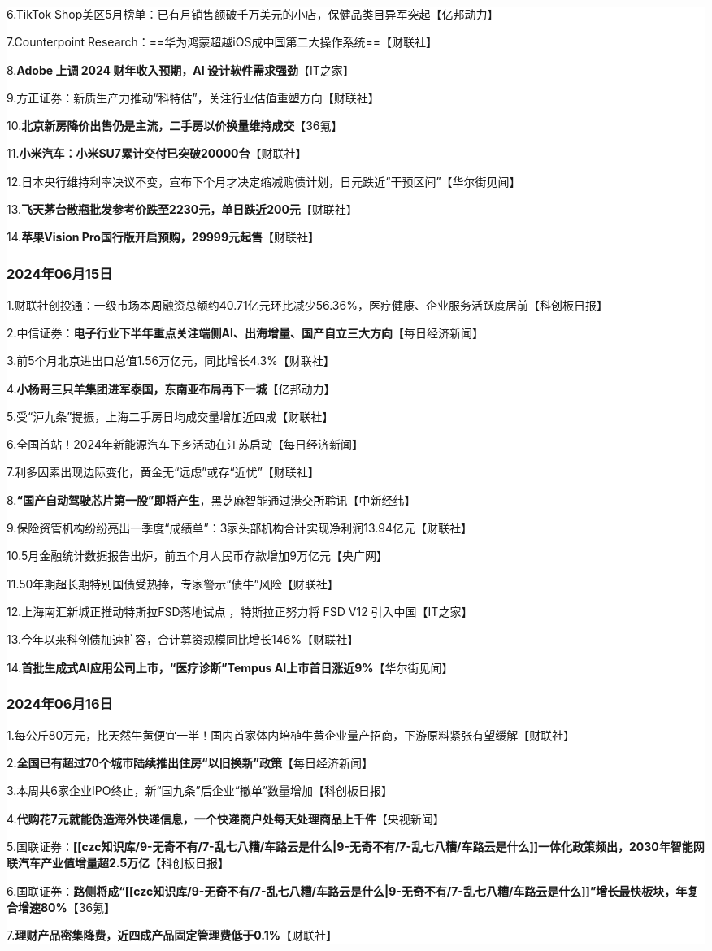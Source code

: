 6.TikTok Shop美区5月榜单：已有月销售额破千万美元的小店，保健品类目异军突起【亿邦动力】  
  
7.Counterpoint Research：==华为鸿蒙超越iOS成中国第二大操作系统==【财联社】  
  
8.**Adobe 上调 2024 财年收入预期，AI 设计软件需求强劲**【IT之家】  
  
9.方正证券：新质生产力推动“科特估”，关注行业估值重塑方向【财联社】  
  
10.**北京新房降价出售仍是主流，二手房以价换量维持成交**【36氪】  
  
11.**小米汽车：小米SU7累计交付已突破20000台**【财联社】  
  
12.日本央行维持利率决议不变，宣布下个月才决定缩减购债计划，日元跌近“干预区间”【华尔街见闻】  
  
13.**飞天茅台散瓶批发参考价跌至2230元，单日跌近200元**【财联社】  
  
14.**苹果Vision Pro国行版开启预购，29999元起售**【财联社】

### 2024年06月15日

1.财联社创投通：一级市场本周融资总额约40.71亿元环比减少56.36%，医疗健康、企业服务活跃度居前【科创板日报】  
  
2.中信证券：**电子行业下半年重点关注端侧AI、出海增量、国产自立三大方向**【每日经济新闻】  
  
3.前5个月北京进出口总值1.56万亿元，同比增长4.3%【财联社】  
  
4.**小杨哥三只羊集团进军泰国，东南亚布局再下一城**【亿邦动力】  
  
5.受“沪九条”提振，上海二手房日均成交量增加近四成【财联社】  
  
6.全国首站！2024年新能源汽车下乡活动在江苏启动【每日经济新闻】  
  
7.利多因素出现边际变化，黄金无“远虑”或存“近忧”【财联社】  
  
8.**“国产自动驾驶芯片第一股”即将产生**，黑芝麻智能通过港交所聆讯【中新经纬】  
  
9.保险资管机构纷纷亮出一季度“成绩单”：3家头部机构合计实现净利润13.94亿元【财联社】  
  
10.5月金融统计数据报告出炉，前五个月人民币存款增加9万亿元【央广网】  
  
11.50年期超长期特别国债受热捧，专家警示“债牛”风险【财联社】  
  
12.上海南汇新城正推动特斯拉FSD落地试点 ，特斯拉正努力将 FSD V12 引入中国【IT之家】  
  
13.今年以来科创债加速扩容，合计募资规模同比增长146%【财联社】  
  
14.**首批生成式AI应用公司上市，“医疗诊断”Tempus AI上市首日涨近9%**【华尔街见闻】

### 2024年06月16日

1.每公斤80万元，比天然牛黄便宜一半！国内首家体内培植牛黄企业量产招商，下游原料紧张有望缓解【财联社】  
  
2.**全国已有超过70个城市陆续推出住房“以旧换新”政策**【每日经济新闻】  
  
3.本周共6家企业IPO终止，新“国九条”后企业“撤单”数量增加【科创板日报】  
  
4.**代购花7元就能伪造海外快递信息，一个快递商户处每天处理商品上千件**【央视新闻】  
  
5.国联证券：**[[czc知识库/9-无奇不有/7-乱七八糟/车路云是什么\|9-无奇不有/7-乱七八糟/车路云是什么]]一体化政策频出，2030年智能网联汽车产业值增量超2.5万亿**【科创板日报】  
  
6.国联证券：**路侧将成“[[czc知识库/9-无奇不有/7-乱七八糟/车路云是什么\|9-无奇不有/7-乱七八糟/车路云是什么]]”增长最快板块，年复合增速80%**【36氪】  
  
7.**理财产品密集降费，近四成产品固定管理费低于0.1%**【财联社】  
  